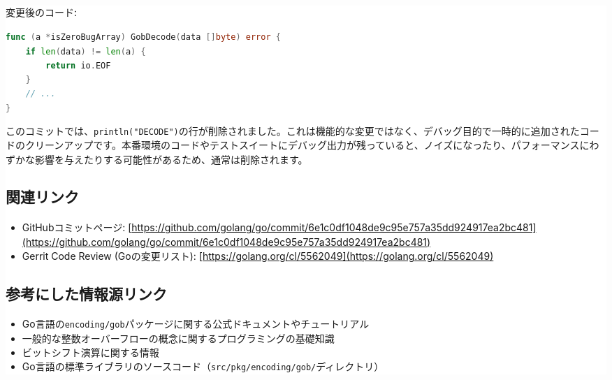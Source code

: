 変更後のコード:
```go
func (a *isZeroBugArray) GobDecode(data []byte) error {
	if len(data) != len(a) {
		return io.EOF
	}
	// ...
}
```
このコミットでは、`println("DECODE")`の行が削除されました。これは機能的な変更ではなく、デバッグ目的で一時的に追加されたコードのクリーンアップです。本番環境のコードやテストスイートにデバッグ出力が残っていると、ノイズになったり、パフォーマンスにわずかな影響を与えたりする可能性があるため、通常は削除されます。

## 関連リンク

*   GitHubコミットページ: [https://github.com/golang/go/commit/6e1c0df1048de9c95e757a35dd924917ea2bc481](https://github.com/golang/go/commit/6e1c0df1048de9c95e757a35dd924917ea2bc481)
*   Gerrit Code Review (Goの変更リスト): [https://golang.org/cl/5562049](https://golang.org/cl/5562049)

## 参考にした情報源リンク

*   Go言語の`encoding/gob`パッケージに関する公式ドキュメントやチュートリアル
*   一般的な整数オーバーフローの概念に関するプログラミングの基礎知識
*   ビットシフト演算に関する情報
*   Go言語の標準ライブラリのソースコード（`src/pkg/encoding/gob/`ディレクトリ）

